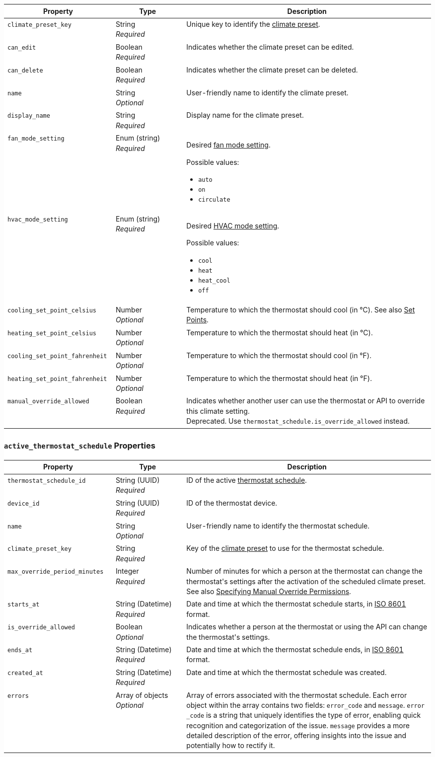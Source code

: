 <table><thead><tr><th width="204">Property</th><th width="128.33333333333331">Type</th><th>Description</th></tr></thead><tbody><tr><td><code>climate_preset_key</code></td><td>String<br><em>Required</em></td><td>Unique key to identify the <a href="../../capability-guides/thermostats/creating-and-managing-climate-presets/">climate preset</a>.</td></tr><tr><td><code>can_edit</code></td><td>Boolean<br><em>Required</em></td><td>Indicates whether the climate preset can be edited.</td></tr><tr><td><code>can_delete</code></td><td>Boolean<br><em>Required</em></td><td>Indicates whether the climate preset can be deleted.</td></tr><tr><td><code>name</code></td><td>String<br><em>Optional</em></td><td>User-friendly name to identify the climate preset.</td></tr><tr><td><code>display_name</code></td><td>String<br><em>Required</em></td><td>Display name for the climate preset.</td></tr><tr><td><code>fan_mode_setting</code></td><td>Enum (string)<br><em>Required</em></td><td><p>Desired <a href="../../products/thermostats/configure-current-climate-settings.md#fan-mode-settings">fan mode setting</a>.</p><p>Possible values:</p><ul><li><code>auto</code></li><li><code>on</code></li><li><code>circulate</code></li></ul></td></tr><tr><td><code>hvac_mode_setting</code></td><td>Enum (string)<br><em>Required</em></td><td><p>Desired <a href="../../products/thermostats/configure-current-climate-settings.md#hvac-settings">HVAC mode setting</a>.</p><p>Possible values:</p><ul><li><code>cool</code></li><li><code>heat</code></li><li><code>heat_cool</code></li><li><code>off</code></li></ul></td></tr><tr><td><code>cooling_set_point_celsius</code></td><td>Number<br><em>Optional</em></td><td>Temperature to which the thermostat should cool (in °C). See also <a href="../../capability-guides/thermostats/understanding-thermostat-concepts/set-points.md">Set Points</a>.</td></tr><tr><td><code>heating_set_point_celsius</code></td><td>Number<br><em>Optional</em></td><td>Temperature to which the thermostat should heat (in °C).</td></tr><tr><td><code>cooling_set_point_fahrenheit</code></td><td>Number<br><em>Optional</em></td><td>Temperature to which the thermostat should cool (in °F).</td></tr><tr><td><code>heating_set_point_fahrenheit</code></td><td>Number<br><em>Optional</em></td><td>Temperature to which the thermostat should heat (in °F).</td></tr><tr><td><code>manual_override_allowed</code></td><td>Boolean<br><em>Required</em></td><td>Indicates whether another user can use the thermostat or API to override this climate setting.<br>Deprecated. Use <code>thermostat_schedule.is_override_allowed</code> instead.</td></tr></tbody></table>

### `active_thermostat_schedule` Properties

<table><thead><tr><th width="204">Property</th><th width="128.33333333333331">Type</th><th>Description</th></tr></thead><tbody><tr><td><code>thermostat_schedule_id</code></td><td>String (UUID)<br><em>Required</em></td><td>ID of the active <a href="../../capability-guides/thermostats/creating-and-managing-thermostat-schedules.md">thermostat schedule</a>.</td></tr><tr><td><code>device_id</code></td><td>String (UUID)<br><em>Required</em></td><td>ID of the thermostat device.</td></tr><tr><td><code>name</code></td><td>String<br><em>Optional</em></td><td>User-friendly name to identify the thermostat schedule.</td></tr><tr><td><code>climate_preset_key</code></td><td>String<br><em>Required</em></td><td>Key of the <a href="../../capability-guides/thermostats/creating-and-managing-climate-presets/">climate preset</a> to use for the thermostat schedule.</td></tr><tr><td><code>max_override_period_minutes</code></td><td>Integer<br><em>Required</em></td><td>Number of minutes for which a person at the thermostat can change the thermostat's settings after the activation of the scheduled climate preset. See also <a href="../../capability-guides/thermostats/creating-and-managing-thermostat-schedules.md#specifying-manual-override-permissions">Specifying Manual Override Permissions</a>.</td></tr><tr><td><code>starts_at</code></td><td>String (Datetime)<br><em>Required</em></td><td>Date and time at which the thermostat schedule starts, in <a href="https://www.iso.org/iso-8601-date-and-time-format.html">ISO 8601</a> format.</td></tr><tr><td><code>is_override_allowed</code></td><td>Boolean<br><em>Optional</em></td><td>Indicates whether a person at the thermostat or using the API can change the thermostat's settings.</td></tr><tr><td><code>ends_at</code></td><td>String (Datetime)<br><em>Required</em></td><td>Date and time at which the thermostat schedule ends, in <a href="https://www.iso.org/iso-8601-date-and-time-format.html">ISO 8601</a> format.</td></tr><tr><td><code>created_at</code></td><td>String (Datetime)<br><em>Required</em></td><td>Date and time at which the thermostat schedule was created.</td></tr><tr><td><code>errors</code></td><td>Array of objects<br><em>Optional</em></td><td>Array of errors associated with the thermostat schedule. Each error object within the array contains two fields: <code>error_code</code> and <code>message</code>. <code>error_code</code> is a string that uniquely identifies the type of error, enabling quick recognition and categorization of the issue. <code>message</code> provides a more detailed description of the error, offering insights into the issue and potentially how to rectify it.</td></tr></tbody></table>
